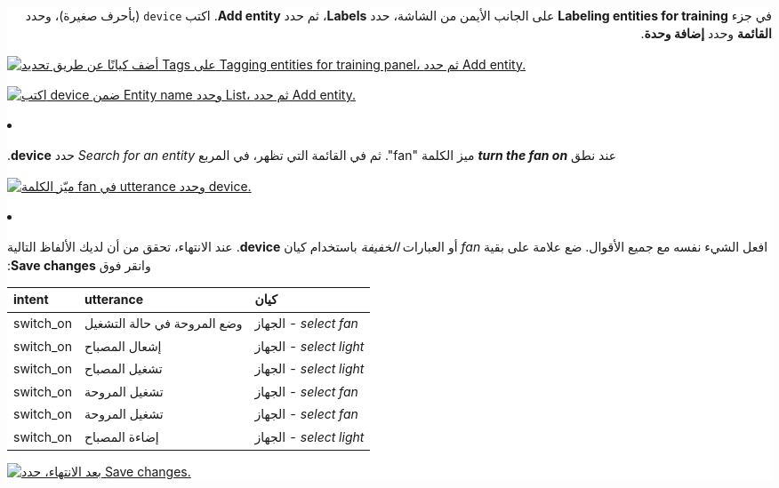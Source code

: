<p dir="rtl">في جزء <strong>Labeling entities for training</strong> على الجانب الأيمن من الشاشة، حدد <strong>Labels</strong>، ثم حدد <strong>Add entity</strong>. اكتب <code>device</code> (بأحرف صغيرة)، وحدد <strong>القائمة</strong> وحدد <strong>إضافة وحدة</strong>.</p>
</li>
<p dir="auto"><a target="_blank" rel="noopener noreferrer" href="https://github.com/MicrosoftLearning/mslearn-ai-fundamentals/blob/main/Instructions/Labs/media/conversational-language-understanding/add-entity.png"><img src="https://github.com/MicrosoftLearning/mslearn-ai-fundamentals/blob/main/Instructions/Labs/media/conversational-language-understanding/add-entity.png" alt="أضف كيانًا عن طريق تحديد Tags على Tagging entities for training panel، ثم حدد Add entity." style="max-width: 100%;"></a></p>
</li>
<p dir="auto"><a target="_blank" rel="noopener noreferrer" href="https://github.com/MicrosoftLearning/mslearn-ai-fundamentals/blob/main/Instructions/Labs/media/conversational-language-understanding/add-entity-device.png"><img src="https://github.com/MicrosoftLearning/mslearn-ai-fundamentals/blob/main/Instructions/Labs/media/conversational-language-understanding/add-entity-device.png" alt="اكتب device ضمن Entity name وحدد List، ثم حدد Add entity." style="max-width: 100%;"></a></p>
</li>
<li>
<p dir="rtl">عند نطق <em><strong>turn the fan on</strong></em> ميز الكلمة "fan". ثم في القائمة التي تظهر، في المربع <em>Search for an entity</em> حدد <strong>device</strong>.</p>
</li>
<p dir="auto"><a target="_blank" rel="noopener noreferrer" href="https://github.com/MicrosoftLearning/mslearn-ai-fundamentals/blob/main/Instructions/Labs/media/conversational-language-understanding/switch-on-entity.png"><img src="https://github.com/MicrosoftLearning/mslearn-ai-fundamentals/blob/main/Instructions/Labs/media/conversational-language-understanding/switch-on-entity.png" alt="ميّز الكلمة fan في utterance وحدد device." style="max-width: 100%;"></a></p>
</li>
<li>
<p dir="rtl">افعل الشيء نفسه مع جميع الأقوال. ضع علامة على بقية <em>fan</em> أو العبارات <em>الخفيفة</em> باستخدام كيان <strong>device</strong>. عند الانتهاء، تحقق من أن لديك الألفاظ التالية وانقر فوق <strong>Save changes</strong>:</p>
<markdown-accessiblity-table data-catalyst=""><table>
<thead>
<tr>
<th><strong>intent</strong></th>
<th><strong>utterance</strong></th>
<th><strong>كيان</strong></th>
</tr>
</thead>
<tbody>
<tr>
<td>switch_on</td>
<td>وضع المروحة في حالة التشغيل</td>
<td>الجهاز - <em>select fan</em></td>
</tr>
<tr>
<td>switch_on</td>
<td>إشعال المصباح</td>
<td>الجهاز - <em>select light</em></td>
</tr>
<tr>
<td>switch_on</td>
<td>تشغيل المصباح</td>
<td>الجهاز - <em>select light</em></td>
</tr>
<tr>
<td>switch_on</td>
<td>تشغيل المروحة</td>
<td>الجهاز - <em>select fan</em></td>
</tr>
<tr>
<td>switch_on</td>
<td>تشغيل المروحة</td>
<td>الجهاز - <em>select fan</em></td>
</tr>
<tr>
<td>switch_on</td>
<td>إضاءة المصباح</td>
<td>الجهاز - <em>select light</em></td>
</tr>
</tbody>
</table></markdown-accessiblity-table>
</li>
<p dir="auto"><a target="_blank" rel="noopener noreferrer" href="https://github.com/MicrosoftLearning/mslearn-ai-fundamentals/blob/main/Instructions/Labs/media/conversational-language-understanding/save-changes.png"><img src="https://github.com/MicrosoftLearning/mslearn-ai-fundamentals/blob/main/Instructions/Labs/media/conversational-language-understanding/save-changes.png" alt="بعد الانتهاء، حدد Save changes." style="max-width: 100%;"></a></p>